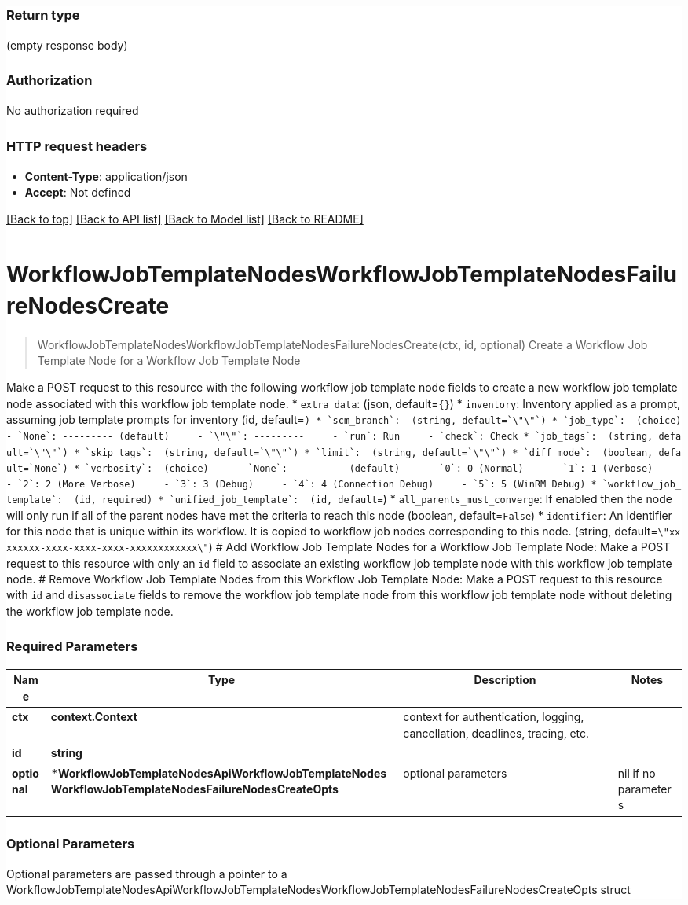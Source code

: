 ### Return type

 (empty response body)

### Authorization

No authorization required

### HTTP request headers

 - **Content-Type**: application/json
 - **Accept**: Not defined

[[Back to top]](#) [[Back to API list]](../README.md#documentation-for-api-endpoints) [[Back to Model list]](../README.md#documentation-for-models) [[Back to README]](../README.md)

# **WorkflowJobTemplateNodesWorkflowJobTemplateNodesFailureNodesCreate**
> WorkflowJobTemplateNodesWorkflowJobTemplateNodesFailureNodesCreate(ctx, id, optional)
 Create a Workflow Job Template Node for a Workflow Job Template Node

 Make a POST request to this resource with the following workflow job template node fields to create a new workflow job template node associated with this workflow job template node.          * `extra_data`:  (json, default=`{}`) * `inventory`: Inventory applied as a prompt, assuming job template prompts for inventory (id, default=``) * `scm_branch`:  (string, default=`\"\"`) * `job_type`:  (choice)     - `None`: --------- (default)     - `\"\"`: ---------     - `run`: Run     - `check`: Check * `job_tags`:  (string, default=`\"\"`) * `skip_tags`:  (string, default=`\"\"`) * `limit`:  (string, default=`\"\"`) * `diff_mode`:  (boolean, default=`None`) * `verbosity`:  (choice)     - `None`: --------- (default)     - `0`: 0 (Normal)     - `1`: 1 (Verbose)     - `2`: 2 (More Verbose)     - `3`: 3 (Debug)     - `4`: 4 (Connection Debug)     - `5`: 5 (WinRM Debug) * `workflow_job_template`:  (id, required) * `unified_job_template`:  (id, default=``)    * `all_parents_must_converge`: If enabled then the node will only run if all of the parent nodes have met the criteria to reach this node (boolean, default=`False`) * `identifier`: An identifier for this node that is unique within its workflow. It is copied to workflow job nodes corresponding to this node. (string, default=`\"xxxxxxxx-xxxx-xxxx-xxxx-xxxxxxxxxxxx\"`)         # Add Workflow Job Template Nodes for a Workflow Job Template Node:  Make a POST request to this resource with only an `id` field to associate an existing workflow job template node with this workflow job template node.  # Remove Workflow Job Template Nodes from this Workflow Job Template Node:  Make a POST request to this resource with `id` and `disassociate` fields to remove the workflow job template node from this workflow job template node  without deleting the workflow job template node.

### Required Parameters

Name | Type | Description  | Notes
------------- | ------------- | ------------- | -------------
 **ctx** | **context.Context** | context for authentication, logging, cancellation, deadlines, tracing, etc.
  **id** | **string**|  | 
 **optional** | ***WorkflowJobTemplateNodesApiWorkflowJobTemplateNodesWorkflowJobTemplateNodesFailureNodesCreateOpts** | optional parameters | nil if no parameters

### Optional Parameters
Optional parameters are passed through a pointer to a WorkflowJobTemplateNodesApiWorkflowJobTemplateNodesWorkflowJobTemplateNodesFailureNodesCreateOpts struct
